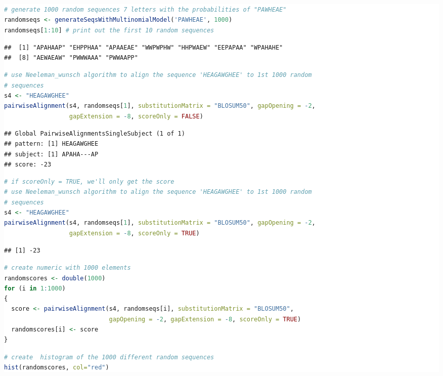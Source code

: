 ``` r
# generate 1000 random sequences 7 letters with the probabilities of "PAWHEAE"
randomseqs <- generateSeqsWithMultinomialModel('PAWHEAE', 1000)
randomseqs[1:10] # print out the first 10 random sequences
```

    ##  [1] "APAHAAP" "EHPPHAA" "APAAEAE" "WWPWPHW" "HHPWAEW" "EEPAPAA" "WPAHAHE"
    ##  [8] "AEWAEAW" "PWWWAAA" "PWWAAPP"

``` r
# use Neeleman_wunsch algorithm to align the sequence 'HEAGAWGHEE' to 1st 1000 random
# sequences
s4 <- "HEAGAWGHEE"
pairwiseAlignment(s4, randomseqs[1], substitutionMatrix = "BLOSUM50", gapOpening = -2,
                  gapExtension = -8, scoreOnly = FALSE)
```

    ## Global PairwiseAlignmentsSingleSubject (1 of 1)
    ## pattern: [1] HEAGAWGHEE 
    ## subject: [1] APAHA---AP 
    ## score: -23

``` r
# if scoreOnly = TRUE, we'll only get the score
# use Neeleman_wunsch algorithm to align the sequence 'HEAGAWGHEE' to 1st 1000 random
# sequences
s4 <- "HEAGAWGHEE"
pairwiseAlignment(s4, randomseqs[1], substitutionMatrix = "BLOSUM50", gapOpening = -2,
                  gapExtension = -8, scoreOnly = TRUE)
```

    ## [1] -23

``` r
# create numeric with 1000 elements
randomscores <- double(1000)
for (i in 1:1000)
{
  score <- pairwiseAlignment(s4, randomseqs[i], substitutionMatrix = "BLOSUM50",
                             gapOpening = -2, gapExtension = -8, scoreOnly = TRUE)
  randomscores[i] <- score
}
```

``` r
# create  histogram of the 1000 different random sequences
hist(randomscores, col="red")
```
